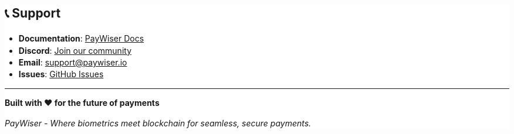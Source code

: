 ## 📞 Support

- **Documentation**: [PayWiser Docs](https://docs.paywiser.io)
- **Discord**: [Join our community](https://discord.gg/paywiser)
- **Email**: support@paywiser.io
- **Issues**: [GitHub Issues](https://github.com/atharvalade/PayWiser_Sui/issues)

---

**Built with ❤️ for the future of payments**

*PayWiser - Where biometrics meet blockchain for seamless, secure payments.*

